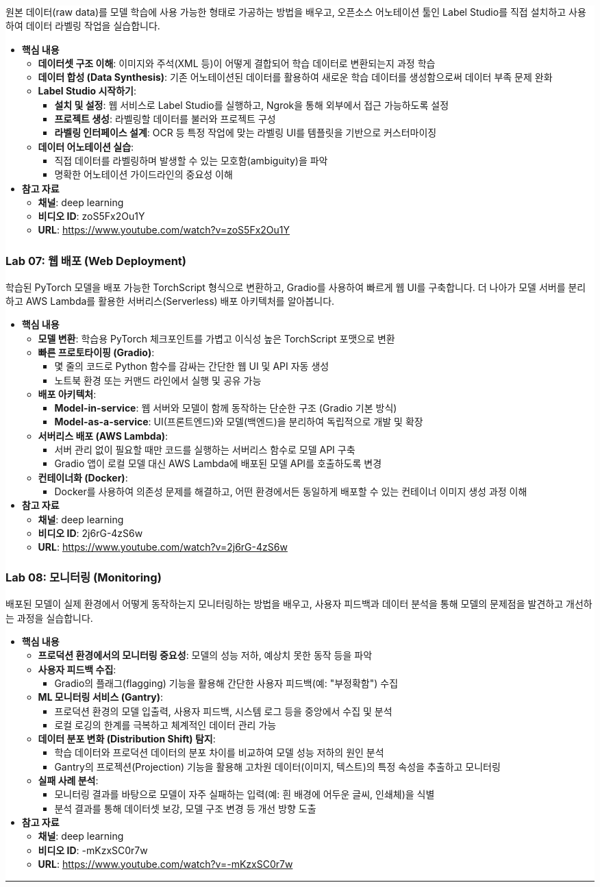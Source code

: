 원본 데이터(raw data)를 모델 학습에 사용 가능한 형태로 가공하는 방법을 배우고, 오픈소스 어노테이션 툴인 Label Studio를 직접 설치하고 사용하여 데이터 라벨링 작업을 실습합니다.

*   **핵심 내용**
    *   **데이터셋 구조 이해**: 이미지와 주석(XML 등)이 어떻게 결합되어 학습 데이터로 변환되는지 과정 학습
    *   **데이터 합성 (Data Synthesis)**: 기존 어노테이션된 데이터를 활용하여 새로운 학습 데이터를 생성함으로써 데이터 부족 문제 완화
    *   **Label Studio 시작하기**:
        *   **설치 및 설정**: 웹 서비스로 Label Studio를 실행하고, Ngrok을 통해 외부에서 접근 가능하도록 설정
        *   **프로젝트 생성**: 라벨링할 데이터를 불러와 프로젝트 구성
        *   **라벨링 인터페이스 설계**: OCR 등 특정 작업에 맞는 라벨링 UI를 템플릿을 기반으로 커스터마이징
    *   **데이터 어노테이션 실습**:
        *   직접 데이터를 라벨링하며 발생할 수 있는 모호함(ambiguity)을 파악
        *   명확한 어노테이션 가이드라인의 중요성 이해
*   **참고 자료**
    *   **채널**: deep learning
    *   **비디오 ID**: zoS5Fx2Ou1Y
    *   **URL**: https://www.youtube.com/watch?v=zoS5Fx2Ou1Y

### **Lab 07: 웹 배포 (Web Deployment)**

학습된 PyTorch 모델을 배포 가능한 TorchScript 형식으로 변환하고, Gradio를 사용하여 빠르게 웹 UI를 구축합니다. 더 나아가 모델 서버를 분리하고 AWS Lambda를 활용한 서버리스(Serverless) 배포 아키텍처를 알아봅니다.

*   **핵심 내용**
    *   **모델 변환**: 학습용 PyTorch 체크포인트를 가볍고 이식성 높은 TorchScript 포맷으로 변환
    *   **빠른 프로토타이핑 (Gradio)**:
        *   몇 줄의 코드로 Python 함수를 감싸는 간단한 웹 UI 및 API 자동 생성
        *   노트북 환경 또는 커맨드 라인에서 실행 및 공유 가능
    *   **배포 아키텍처**:
        *   **Model-in-service**: 웹 서버와 모델이 함께 동작하는 단순한 구조 (Gradio 기본 방식)
        *   **Model-as-a-service**: UI(프론트엔드)와 모델(백엔드)을 분리하여 독립적으로 개발 및 확장
    *   **서버리스 배포 (AWS Lambda)**:
        *   서버 관리 없이 필요할 때만 코드를 실행하는 서버리스 함수로 모델 API 구축
        *   Gradio 앱이 로컬 모델 대신 AWS Lambda에 배포된 모델 API를 호출하도록 변경
    *   **컨테이너화 (Docker)**:
        *   Docker를 사용하여 의존성 문제를 해결하고, 어떤 환경에서든 동일하게 배포할 수 있는 컨테이너 이미지 생성 과정 이해
*   **참고 자료**
    *   **채널**: deep learning
    *   **비디오 ID**: 2j6rG-4zS6w
    *   **URL**: https://www.youtube.com/watch?v=2j6rG-4zS6w

### **Lab 08: 모니터링 (Monitoring)**

배포된 모델이 실제 환경에서 어떻게 동작하는지 모니터링하는 방법을 배우고, 사용자 피드백과 데이터 분석을 통해 모델의 문제점을 발견하고 개선하는 과정을 실습합니다.

*   **핵심 내용**
    *   **프로덕션 환경에서의 모니터링 중요성**: 모델의 성능 저하, 예상치 못한 동작 등을 파악
    *   **사용자 피드백 수집**:
        *   Gradio의 플래그(flagging) 기능을 활용해 간단한 사용자 피드백(예: "부정확함") 수집
    *   **ML 모니터링 서비스 (Gantry)**:
        *   프로덕션 환경의 모델 입출력, 사용자 피드백, 시스템 로그 등을 중앙에서 수집 및 분석
        *   로컬 로깅의 한계를 극복하고 체계적인 데이터 관리 가능
    *   **데이터 분포 변화 (Distribution Shift) 탐지**:
        *   학습 데이터와 프로덕션 데이터의 분포 차이를 비교하여 모델 성능 저하의 원인 분석
        *   Gantry의 프로젝션(Projection) 기능을 활용해 고차원 데이터(이미지, 텍스트)의 특정 속성을 추출하고 모니터링
    *   **실패 사례 분석**:
        *   모니터링 결과를 바탕으로 모델이 자주 실패하는 입력(예: 흰 배경에 어두운 글씨, 인쇄체)을 식별
        *   분석 결과를 통해 데이터셋 보강, 모델 구조 변경 등 개선 방향 도출
*   **참고 자료**
    *   **채널**: deep learning
    *   **비디오 ID**: -mKzxSC0r7w
    *   **URL**: https://www.youtube.com/watch?v=-mKzxSC0r7w

---